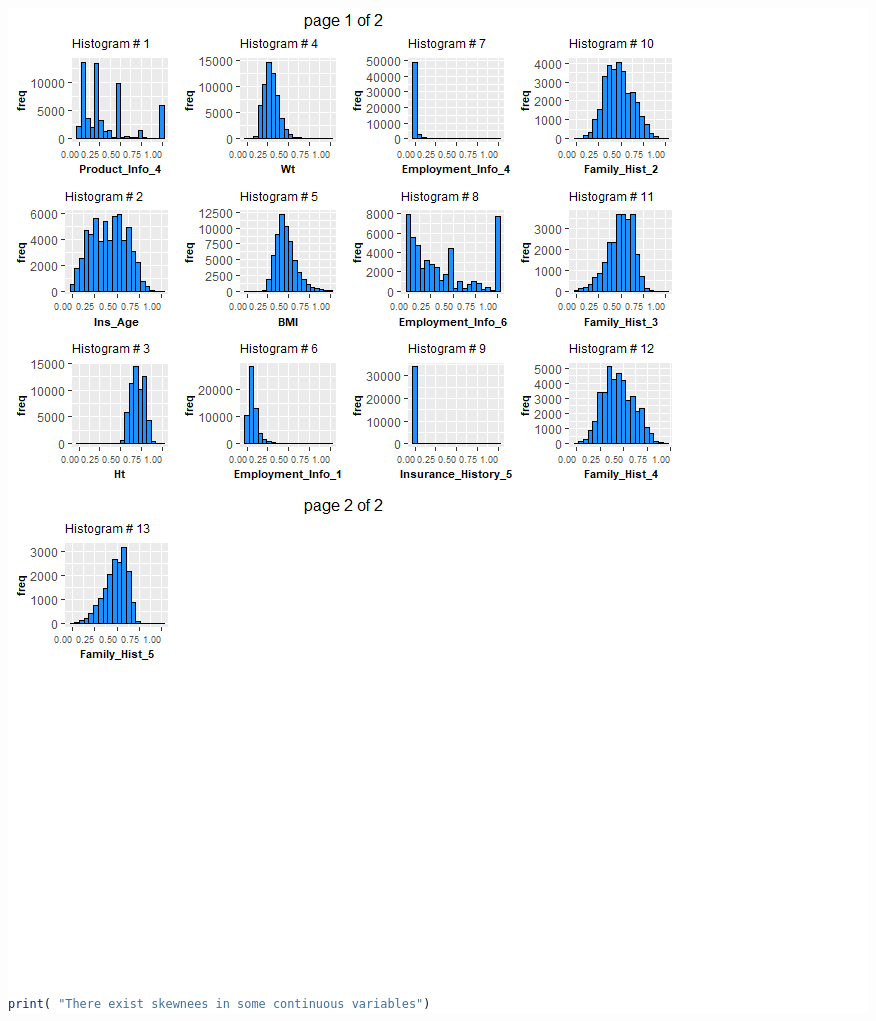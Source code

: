 ![](analysis_files/figure-markdown_github/data%20visualization2-2.png)![](analysis_files/figure-markdown_github/data%20visualization2-3.png)

``` r
print( "There exist skewnees in some continuous variables")
```
